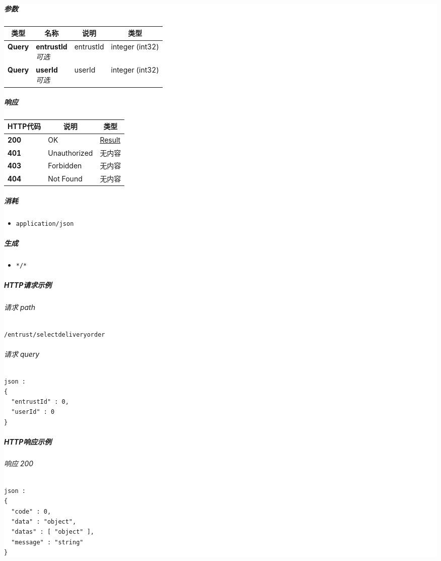 
##### 参数

|类型|名称|说明|类型|
|---|---|---|---|
|**Query**|**entrustId**  <br>*可选*|entrustId|integer (int32)|
|**Query**|**userId**  <br>*可选*|userId|integer (int32)|


##### 响应

|HTTP代码|说明|类型|
|---|---|---|
|**200**|OK|[Result](#result)|
|**401**|Unauthorized|无内容|
|**403**|Forbidden|无内容|
|**404**|Not Found|无内容|


##### 消耗

* `application/json`


##### 生成

* `*/*`


##### HTTP请求示例

###### 请求 path
```
/entrust/selectdeliveryorder
```


###### 请求 query
```
json :
{
  "entrustId" : 0,
  "userId" : 0
}
```


##### HTTP响应示例

###### 响应 200
```
json :
{
  "code" : 0,
  "data" : "object",
  "datas" : [ "object" ],
  "message" : "string"
}
```
